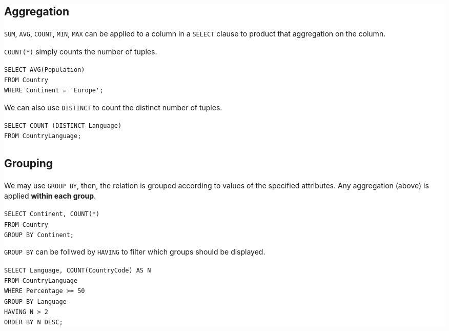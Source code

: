 
## Aggregation

`SUM`, `AVG`, `COUNT`, `MIN`, `MAX` can be applied to a column in a `SELECT` clause to product that aggregation on the column.

`COUNT(*)` simply counts the number of tuples.

	SELECT AVG(Population)
	FROM Country
	WHERE Continent = 'Europe';

We can also use `DISTINCT` to count the distinct number of tuples.

	SELECT COUNT (DISTINCT Language)
	FROM CountryLanguage;

## Grouping

We may use `GROUP BY`, then, the relation is grouped according to values of the specified attributes. Any aggregation (above) is applied **within each group**.

	SELECT Continent, COUNT(*)
	FROM Country
	GROUP BY Continent;

`GROUP BY` can be follwed by `HAVING` to filter which groups should be displayed.

	SELECT Language, COUNT(CountryCode) AS N
	FROM CountryLanguage
	WHERE Percentage >= 50
	GROUP BY Language
	HAVING N > 2
	ORDER BY N DESC;
